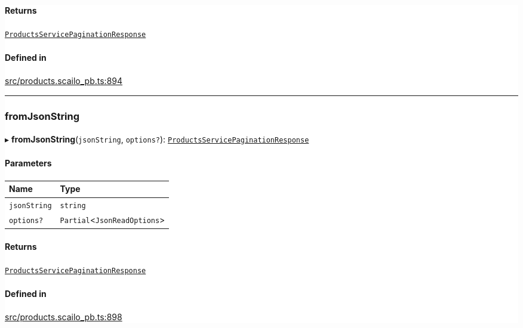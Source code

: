 #### Returns

[`ProductsServicePaginationResponse`](ProductsServicePaginationResponse.md)

#### Defined in

[src/products.scailo_pb.ts:894](https://github.com/scailo/ts-sdk/blob/c10a36b57201dfa5903d4b53efa1e62aa6208936/src/products.scailo_pb.ts#L894)

___

### fromJsonString

▸ **fromJsonString**(`jsonString`, `options?`): [`ProductsServicePaginationResponse`](ProductsServicePaginationResponse.md)

#### Parameters

| Name | Type |
| :------ | :------ |
| `jsonString` | `string` |
| `options?` | `Partial`\<`JsonReadOptions`\> |

#### Returns

[`ProductsServicePaginationResponse`](ProductsServicePaginationResponse.md)

#### Defined in

[src/products.scailo_pb.ts:898](https://github.com/scailo/ts-sdk/blob/c10a36b57201dfa5903d4b53efa1e62aa6208936/src/products.scailo_pb.ts#L898)
